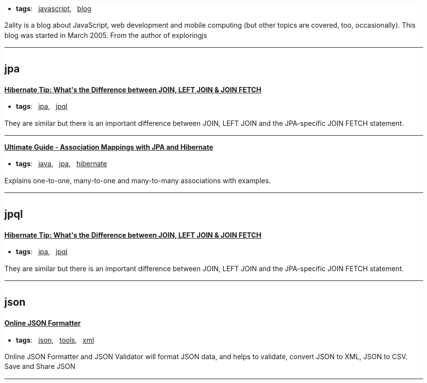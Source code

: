   * **tags**: &nbsp; [javascript](https://www.codingmarks.org/search?q=[javascript]), &nbsp; [blog](https://www.codingmarks.org/search?q=[blog])

2ality is a blog about JavaScript, web development and mobile computing (but other topics are covered, too, occasionally). This blog was started in March 2005. From the author of exploringjs

<hr>


## jpa 

**[Hibernate Tip: What's the Difference between JOIN, LEFT JOIN & JOIN FETCH](https://thoughts-on-java.org/hibernate-tips-difference-join-left-join-fetch-join/)**

  * **tags**: &nbsp; [jpa](https://www.codingmarks.org/search?q=[jpa]), &nbsp; [jpql](https://www.codingmarks.org/search?q=[jpql])

They are similar but there is an important difference between JOIN, LEFT JOIN and the JPA-specific JOIN FETCH statement.

<hr>

**[Ultimate Guide - Association Mappings with JPA and Hibernate](https://thoughts-on-java.org/ultimate-guide-association-mappings-jpa-hibernate/)**

  * **tags**: &nbsp; [java](https://www.codingmarks.org/search?q=[java]), &nbsp; [jpa](https://www.codingmarks.org/search?q=[jpa]), &nbsp; [hibernate](https://www.codingmarks.org/search?q=[hibernate])

Explains one-to-one, many-to-one and many-to-many associations with examples. 

<hr>


## jpql 

**[Hibernate Tip: What's the Difference between JOIN, LEFT JOIN & JOIN FETCH](https://thoughts-on-java.org/hibernate-tips-difference-join-left-join-fetch-join/)**

  * **tags**: &nbsp; [jpa](https://www.codingmarks.org/search?q=[jpa]), &nbsp; [jpql](https://www.codingmarks.org/search?q=[jpql])

They are similar but there is an important difference between JOIN, LEFT JOIN and the JPA-specific JOIN FETCH statement.

<hr>


## json 

**[Online JSON Formatter](https://jsonformatter.org/)**

  * **tags**: &nbsp; [json](https://www.codingmarks.org/search?q=[json]), &nbsp; [tools](https://www.codingmarks.org/search?q=[tools]), &nbsp; [xml](https://www.codingmarks.org/search?q=[xml])

Online JSON Formatter and JSON Validator will format JSON data, and helps to validate, convert JSON to XML, JSON to CSV. Save and Share JSON

<hr>
